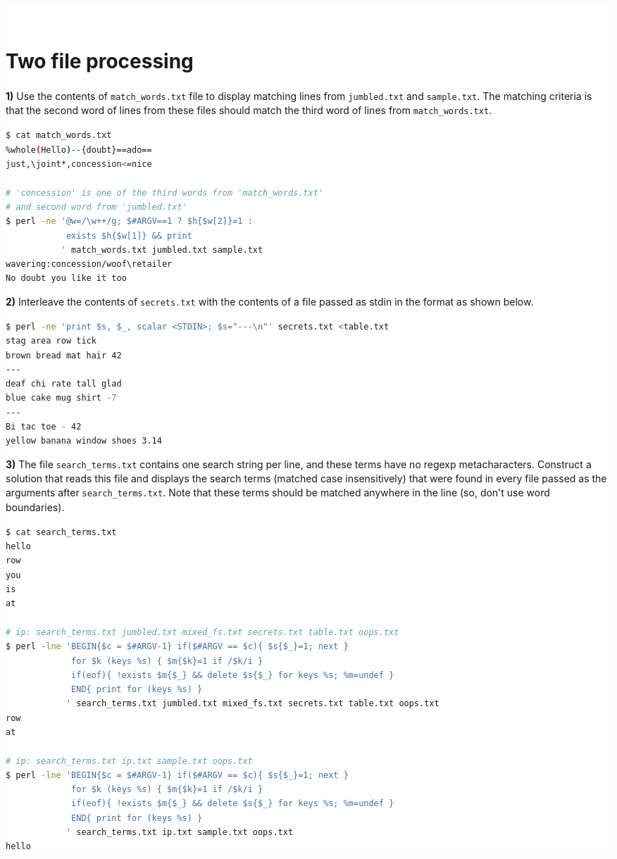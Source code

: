 <br>

# Two file processing

**1)** Use the contents of `match_words.txt` file to display matching lines from `jumbled.txt` and `sample.txt`. The matching criteria is that the second word of lines from these files should match the third word of lines from `match_words.txt`.

```bash
$ cat match_words.txt
%whole(Hello)--{doubt}==ado==
just,\joint*,concession<=nice

# 'concession' is one of the third words from 'match_words.txt'
# and second word from 'jumbled.txt'
$ perl -ne '@w=/\w++/g; $#ARGV==1 ? $h{$w[2]}=1 :
            exists $h{$w[1]} && print
           ' match_words.txt jumbled.txt sample.txt
wavering:concession/woof\retailer
No doubt you like it too
```

**2)** Interleave the contents of `secrets.txt` with the contents of a file passed as stdin in the format as shown below.

```bash
$ perl -ne 'print $s, $_, scalar <STDIN>; $s="---\n"' secrets.txt <table.txt
stag area row tick
brown bread mat hair 42
---
deaf chi rate tall glad
blue cake mug shirt -7
---
Bi tac toe - 42
yellow banana window shoes 3.14
```

**3)** The file `search_terms.txt` contains one search string per line, and these terms have no regexp metacharacters. Construct a solution that reads this file and displays the search terms (matched case insensitively) that were found in every file passed as the arguments after `search_terms.txt`. Note that these terms should be matched anywhere in the line (so, don't use word boundaries).

```bash
$ cat search_terms.txt
hello
row
you
is
at

# ip: search_terms.txt jumbled.txt mixed_fs.txt secrets.txt table.txt oops.txt
$ perl -lne 'BEGIN{$c = $#ARGV-1} if($#ARGV == $c){ $s{$_}=1; next }
             for $k (keys %s) { $m{$k}=1 if /$k/i }
             if(eof){ !exists $m{$_} && delete $s{$_} for keys %s; %m=undef }
             END{ print for (keys %s) }
            ' search_terms.txt jumbled.txt mixed_fs.txt secrets.txt table.txt oops.txt
row
at

# ip: search_terms.txt ip.txt sample.txt oops.txt
$ perl -lne 'BEGIN{$c = $#ARGV-1} if($#ARGV == $c){ $s{$_}=1; next }
             for $k (keys %s) { $m{$k}=1 if /$k/i }
             if(eof){ !exists $m{$_} && delete $s{$_} for keys %s; %m=undef }
             END{ print for (keys %s) }
            ' search_terms.txt ip.txt sample.txt oops.txt
hello
```